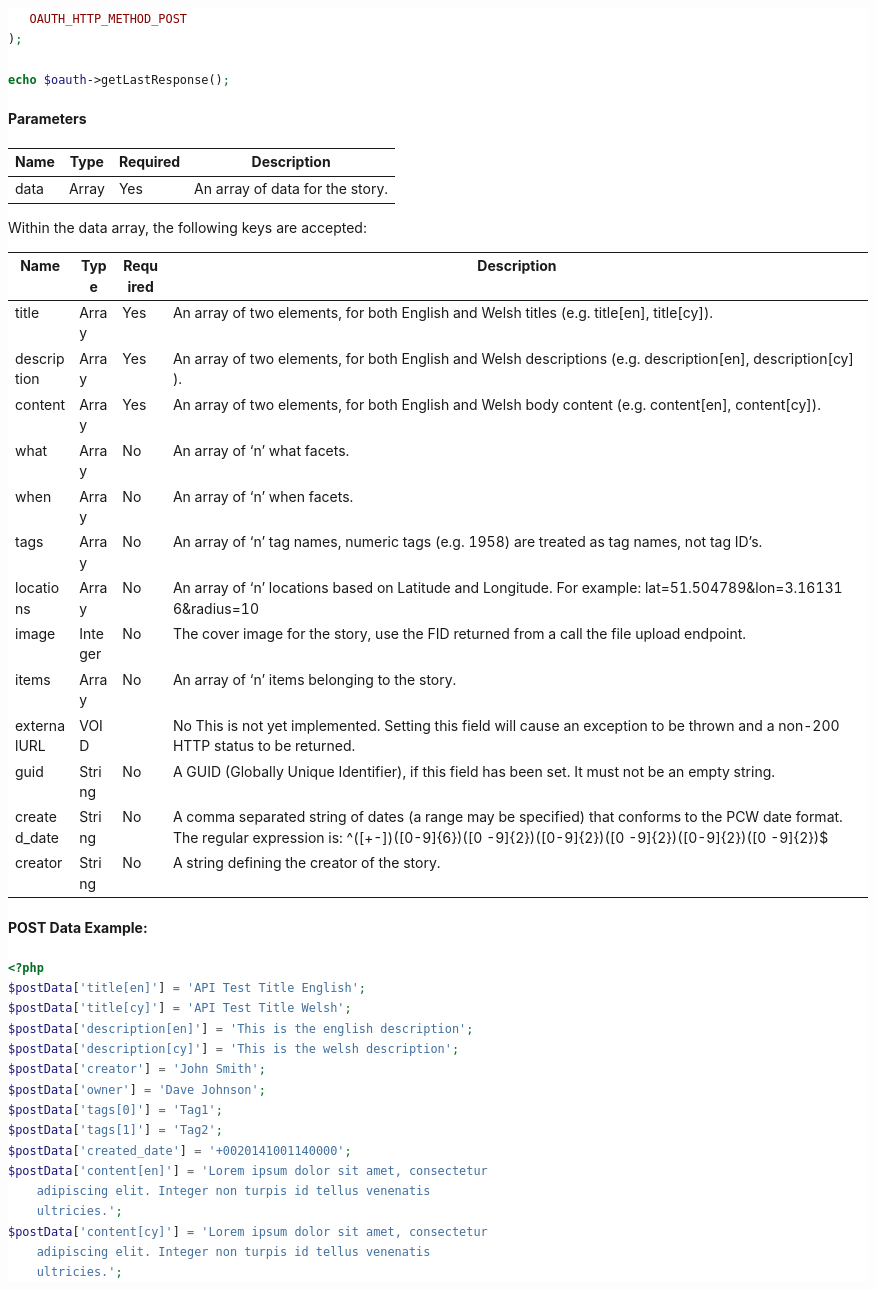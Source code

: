  ```php 
    OAUTH_HTTP_METHOD_POST
);

echo $oauth->getLastResponse();
```

#### Parameters

| Name | Type  | Required | Description                    | 
|------|-------|----------|--------------------------------| 
| data | Array | Yes | An array of data for the story. | 


Within the data array, the following keys are accepted:

| Name | Type  | Required | Description                    | 
|------|-------|----------|--------------------------------| 
| title | Array | Yes | An array of two elements, for both English and Welsh titles (e.g. title[en]​, title[cy]​). | 
| description | Array | Yes | An array of two elements, for both English and Welsh descriptions (e.g. description[en]​, description[cy]​). | 
| content | Array | Yes | An array of two elements, for both English and Welsh body content (e.g. content[en]​, content[cy]​). | 
| what | Array | No | An array of ‘n’ what facets. | 
| when | Array | No | An array of ‘n’ when facets. | 
| tags | Array | No | An array of ‘n’ tag names, numeric tags (e.g. 1958) are treated as tag names, not tag ID’s. | 
| locations | Array | No | An array of ‘n’  locations based on Latitude and Longitude. For example: lat=51.504789&lon=3.16131 6&radius=10 | 
| image | Integer | No | The cover image for the story, use the FID returned from a call the file upload endpoint. | 
| items | Array | No | An array of ‘n’ items belonging to the story. | 
| externalURL | VOID |  | No This is not yet implemented. Setting this field will cause an exception to be thrown and a non-200 HTTP status to be returned. | 
| guid | String | No | A GUID (Globally Unique Identifier), if this field has been set. It must not be an empty string. | 
| created_date | String | No | A comma separated string of dates (a range may be specified) that conforms to the PCW date format. The regular expression is: ^([+-])([0-9]{6})([0 -9]{2})([0-9]{2})([0 -9]{2})([0-9]{2})([0 -9]{2})$ | 
| creator | String | No | A string defining the creator of the story. | 


#### POST Data Example:

```php
<?php
$postData['title[en]'] = 'API Test Title English'; 
$postData['title[cy]'] = 'API Test Title Welsh'; 
$postData['description[en]'] = 'This is the english description'; 
$postData['description[cy]'] = 'This is the welsh description'; 
$postData['creator'] = 'John Smith'; 
$postData['owner'] = 'Dave Johnson';
$postData['tags[0]'] = 'Tag1'; 
$postData['tags[1]'] = 'Tag2';
$postData['created_date'] = '+0020141001140000';
$postData['content[en]'] = 'Lorem ipsum dolor sit amet, consectetur 
    adipiscing elit. Integer non turpis id tellus venenatis 
    ultricies.'; 
$postData['content[cy]'] = 'Lorem ipsum dolor sit amet, consectetur 
    adipiscing elit. Integer non turpis id tellus venenatis 
    ultricies.';
```
